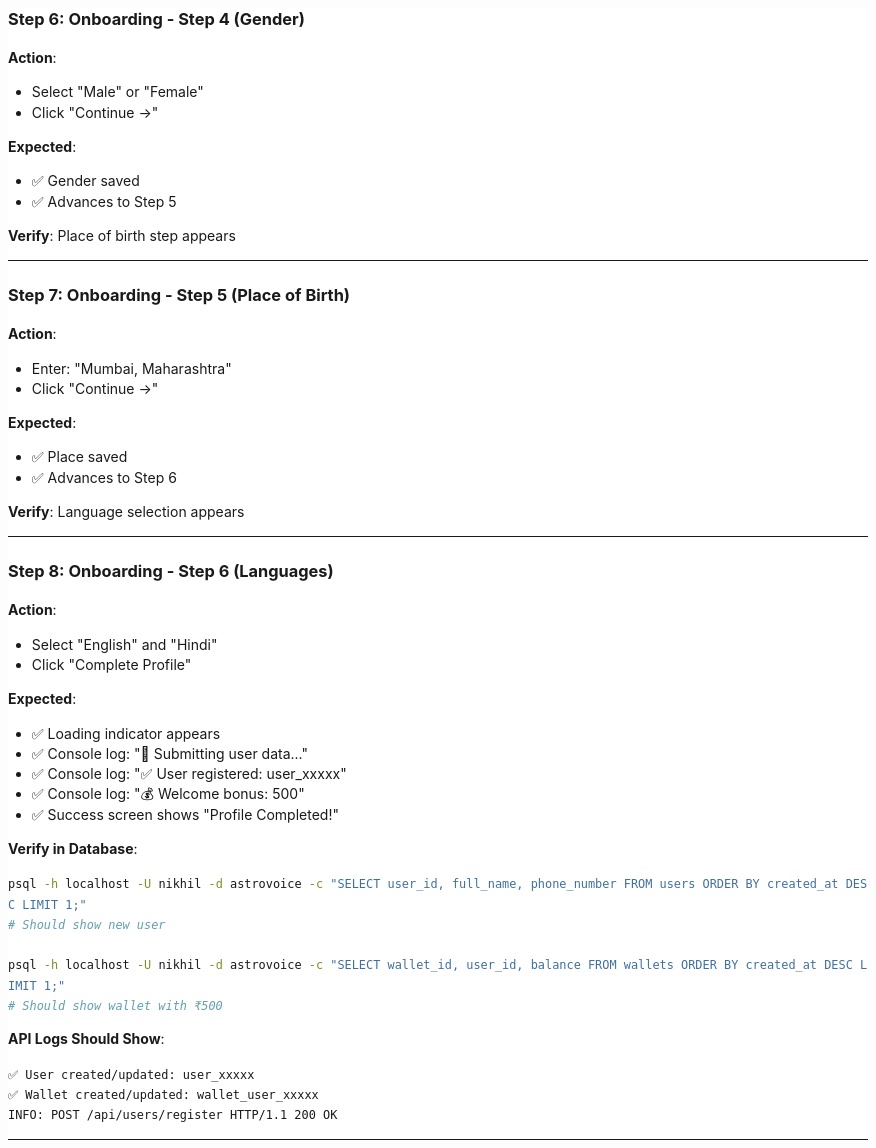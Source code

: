 ### **Step 6: Onboarding - Step 4 (Gender)**
**Action**:
- Select "Male" or "Female"
- Click "Continue →"

**Expected**:
- ✅ Gender saved
- ✅ Advances to Step 5

**Verify**: Place of birth step appears

---

### **Step 7: Onboarding - Step 5 (Place of Birth)**
**Action**:
- Enter: "Mumbai, Maharashtra"
- Click "Continue →"

**Expected**:
- ✅ Place saved
- ✅ Advances to Step 6

**Verify**: Language selection appears

---

### **Step 8: Onboarding - Step 6 (Languages)**
**Action**:
- Select "English" and "Hindi"
- Click "Complete Profile"

**Expected**:
- ✅ Loading indicator appears
- ✅ Console log: "📝 Submitting user data..."
- ✅ Console log: "✅ User registered: user_xxxxx"
- ✅ Console log: "💰 Welcome bonus: 500"
- ✅ Success screen shows "Profile Completed!"

**Verify in Database**:
```bash
psql -h localhost -U nikhil -d astrovoice -c "SELECT user_id, full_name, phone_number FROM users ORDER BY created_at DESC LIMIT 1;"
# Should show new user

psql -h localhost -U nikhil -d astrovoice -c "SELECT wallet_id, user_id, balance FROM wallets ORDER BY created_at DESC LIMIT 1;"
# Should show wallet with ₹500
```

**API Logs Should Show**:
```
✅ User created/updated: user_xxxxx
✅ Wallet created/updated: wallet_user_xxxxx
INFO: POST /api/users/register HTTP/1.1 200 OK
```

---